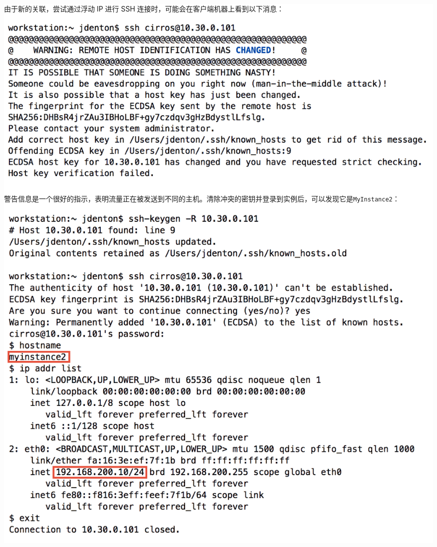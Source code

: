 由于新的关联，尝试通过浮动 IP 进行 SSH 连接时，可能会在客户端机器上看到以下消息：

![](img/ffcbae62-1dda-4053-ad75-ee8caf3b385c.png)

警告信息是一个很好的指示，表明流量正在被发送到不同的主机。清除冲突的密钥并登录到实例后，可以发现它是`MyInstance2`：

![](img/4cdb6df5-788d-41c2-9aac-7bc287678eb6.png)
